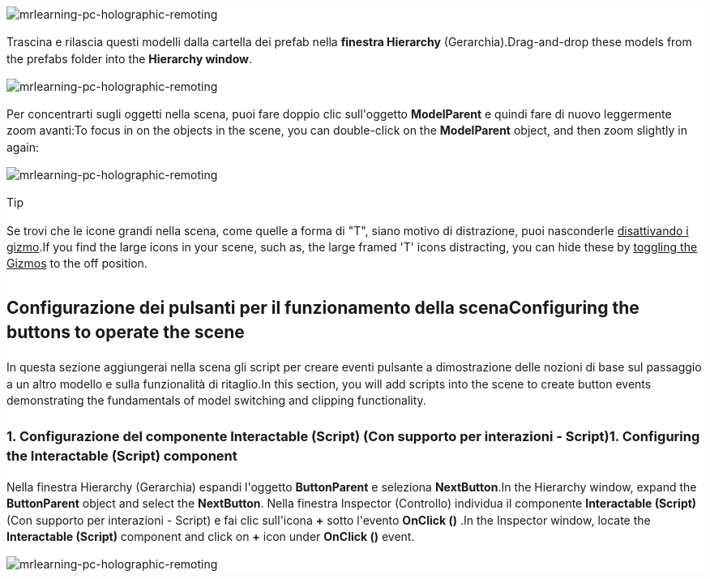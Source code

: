 ![mrlearning-pc-holographic-remoting](images/mrlearning-pc-holographic-remoting/Tutorial1-Section3-Step1-1.png)

<span data-ttu-id="a103a-155">Trascina e rilascia questi modelli dalla cartella dei prefab nella **finestra Hierarchy** (Gerarchia).</span><span class="sxs-lookup"><span data-stu-id="a103a-155">Drag-and-drop these models from the prefabs folder into the **Hierarchy window**.</span></span>

![mrlearning-pc-holographic-remoting](images/mrlearning-pc-holographic-remoting/Tutorial1-Section3-Step1-2.png)

<span data-ttu-id="a103a-157">Per concentrarti sugli oggetti nella scena, puoi fare doppio clic sull'oggetto **ModelParent** e quindi fare di nuovo leggermente zoom avanti:</span><span class="sxs-lookup"><span data-stu-id="a103a-157">To focus in on the objects in the scene, you can double-click on the **ModelParent** object, and then zoom slightly in again:</span></span>

![mrlearning-pc-holographic-remoting](images/mrlearning-pc-holographic-remoting/Tutorial1-Section3-Step1-3.png)

> [!TIP]
> <span data-ttu-id="a103a-159">Se trovi che le icone grandi nella scena, come quelle a forma di "T", siano motivo di distrazione, puoi nasconderle <a href="https://docs.unity3d.com/2019.1/Documentation/Manual/GizmosMenu.html" target="_blank">disattivando i gizmo</a>.</span><span class="sxs-lookup"><span data-stu-id="a103a-159">If you find the large icons in your scene, such as, the large framed 'T' icons distracting, you can hide these by <a href="https://docs.unity3d.com/2019.1/Documentation/Manual/GizmosMenu.html" target="_blank">toggling the Gizmos</a> to the off position.</span></span>

## <a name="configuring-the-buttons-to-operate-the-scene"></a><span data-ttu-id="a103a-160">Configurazione dei pulsanti per il funzionamento della scena</span><span class="sxs-lookup"><span data-stu-id="a103a-160">Configuring the buttons to operate the scene</span></span>

<span data-ttu-id="a103a-161">In questa sezione aggiungerai nella scena gli script per creare eventi pulsante a dimostrazione delle nozioni di base sul passaggio a un altro modello e sulla funzionalità di ritaglio.</span><span class="sxs-lookup"><span data-stu-id="a103a-161">In this section, you will add scripts into the scene to create button events demonstrating the fundamentals of model switching and clipping functionality.</span></span>

### <a name="1-configuring-the-interactable-script-component"></a><span data-ttu-id="a103a-162">1. Configurazione del componente Interactable (Script) (Con supporto per interazioni - Script)</span><span class="sxs-lookup"><span data-stu-id="a103a-162">1. Configuring the Interactable (Script) component</span></span>

<span data-ttu-id="a103a-163">Nella finestra Hierarchy (Gerarchia) espandi l'oggetto **ButtonParent** e seleziona **NextButton**.</span><span class="sxs-lookup"><span data-stu-id="a103a-163">In the Hierarchy window, expand the **ButtonParent** object and select the **NextButton**.</span></span> <span data-ttu-id="a103a-164">Nella finestra Inspector (Controllo) individua il componente **Interactable (Script)** (Con supporto per interazioni - Script) e fai clic sull'icona **+** sotto l'evento **OnClick ()** .</span><span class="sxs-lookup"><span data-stu-id="a103a-164">In the Inspector window, locate the **Interactable (Script)** component and click on **+** icon under **OnClick ()** event.</span></span>

![mrlearning-pc-holographic-remoting](images/mrlearning-pc-holographic-remoting/Tutorial1-Section4-Step1-1.png)

